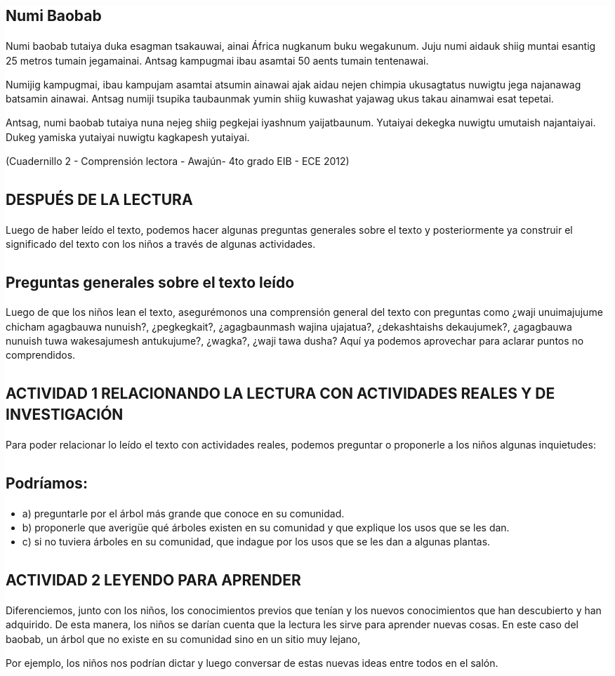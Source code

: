 ## Numi Baobab





Numi baobab tutaiya duka esagman tsakauwai, ainai África nugkanum buku wegakunum. Juju numi aidauk shiig muntai esantig  25  metros  tumain  jegamainai.  Antsag  kampugmai ibau asamtai 50 aents tumain tentenawai.

Numijig kampugmai, ibau kampujam asamtai atsumin ainawai  ajak  aidau  nejen  chimpia  ukusagtatus  nuwigtu jega  najanawag  batsamin  ainawai.  Antsag  numiji  tsupika taubaunmak  yumin  shiig  kuwashat  yajawag  ukus  takau ainamwai esat tepetai.

Antsag,  numi  baobab  tutaiya  nuna  nejeg  shiig  pegkejai iyashnum yaijatbaunum. Yutaiyai dekegka nuwigtu umutaish najantaiyai.  Dukeg  yamiska  yutaiyai  nuwigtu  kagkapesh yutaiyai.

(Cuadernillo 2 - Comprensión lectora - Awajún- 4to grado EIB - ECE 2012)

## DESPUÉS DE LA LECTURA

Luego de haber leído el texto, podemos hacer algunas preguntas generales sobre el texto y posteriormente ya construir el significado del texto con los niños a través de algunas actividades.

## Preguntas generales sobre el texto leído

Luego de que los niños lean el texto, asegurémonos una comprensión general del texto con preguntas como ¿waji unuimajujume chicham agagbauwa nunuish?, ¿pegkegkait?, ¿agagbaunmash wajina ujajatua?, ¿dekashtaishs  dekaujumek?,  ¿agagbauwa  nunuish  tuwa  wakesajumesh  antukujume?,  ¿wagka?,  ¿waji tawa dusha? Aquí ya podemos aprovechar para aclarar puntos no comprendidos.

## ACTIVIDAD 1 RELACIONANDO LA LECTURA CON ACTIVIDADES REALES Y DE INVESTIGACIÓN

Para poder relacionar lo leído el texto con actividades reales, podemos preguntar o proponerle a los niños algunas inquietudes:

## Podríamos:

- a)  preguntarle por el árbol más grande que conoce en su comunidad.
- b)  proponerle que averigüe qué árboles existen en su comunidad y que explique los usos que se les dan.
- c)  si no tuviera árboles en su comunidad, que indague por los usos que se les dan a algunas plantas.

## ACTIVIDAD 2 LEYENDO PARA APRENDER

Diferenciemos, junto con los niños, los conocimientos previos que tenían y los nuevos conocimientos que han descubierto y han adquirido. De esta manera, los niños se darían cuenta que la lectura les sirve para aprender nuevas cosas. En este caso del baobab,  un árbol que no existe en su comunidad sino en un sitio muy lejano,

Por ejemplo, los niños nos podrían dictar y luego conversar de estas nuevas ideas entre todos en el salón.
